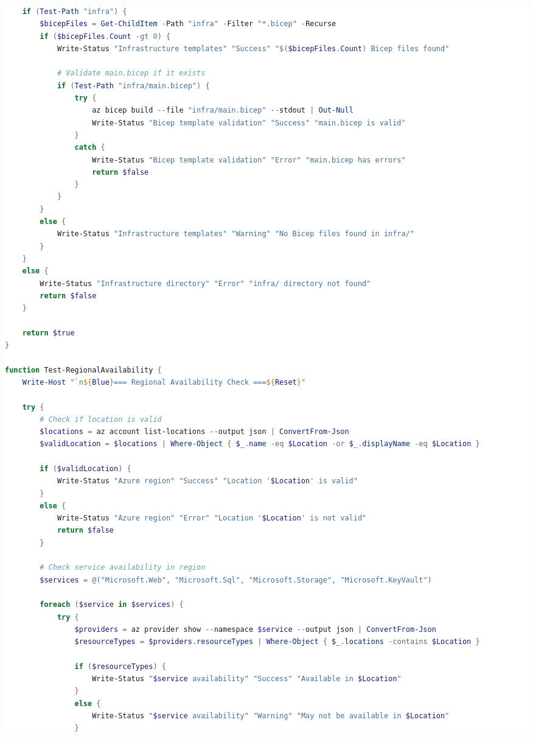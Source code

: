 ```powershell
    if (Test-Path "infra") {
        $bicepFiles = Get-ChildItem -Path "infra" -Filter "*.bicep" -Recurse
        if ($bicepFiles.Count -gt 0) {
            Write-Status "Infrastructure templates" "Success" "$($bicepFiles.Count) Bicep files found"
            
            # Validate main.bicep if it exists
            if (Test-Path "infra/main.bicep") {
                try {
                    az bicep build --file "infra/main.bicep" --stdout | Out-Null
                    Write-Status "Bicep template validation" "Success" "main.bicep is valid"
                }
                catch {
                    Write-Status "Bicep template validation" "Error" "main.bicep has errors"
                    return $false
                }
            }
        }
        else {
            Write-Status "Infrastructure templates" "Warning" "No Bicep files found in infra/"
        }
    }
    else {
        Write-Status "Infrastructure directory" "Error" "infra/ directory not found"
        return $false
    }
    
    return $true
}

function Test-RegionalAvailability {
    Write-Host "`n${Blue}=== Regional Availability Check ===${Reset}"
    
    try {
        # Check if location is valid
        $locations = az account list-locations --output json | ConvertFrom-Json
        $validLocation = $locations | Where-Object { $_.name -eq $Location -or $_.displayName -eq $Location }
        
        if ($validLocation) {
            Write-Status "Azure region" "Success" "Location '$Location' is valid"
        }
        else {
            Write-Status "Azure region" "Error" "Location '$Location' is not valid"
            return $false
        }
        
        # Check service availability in region
        $services = @("Microsoft.Web", "Microsoft.Sql", "Microsoft.Storage", "Microsoft.KeyVault")
        
        foreach ($service in $services) {
            try {
                $providers = az provider show --namespace $service --output json | ConvertFrom-Json
                $resourceTypes = $providers.resourceTypes | Where-Object { $_.locations -contains $Location }
                
                if ($resourceTypes) {
                    Write-Status "$service availability" "Success" "Available in $Location"
                }
                else {
                    Write-Status "$service availability" "Warning" "May not be available in $Location"
                }
```